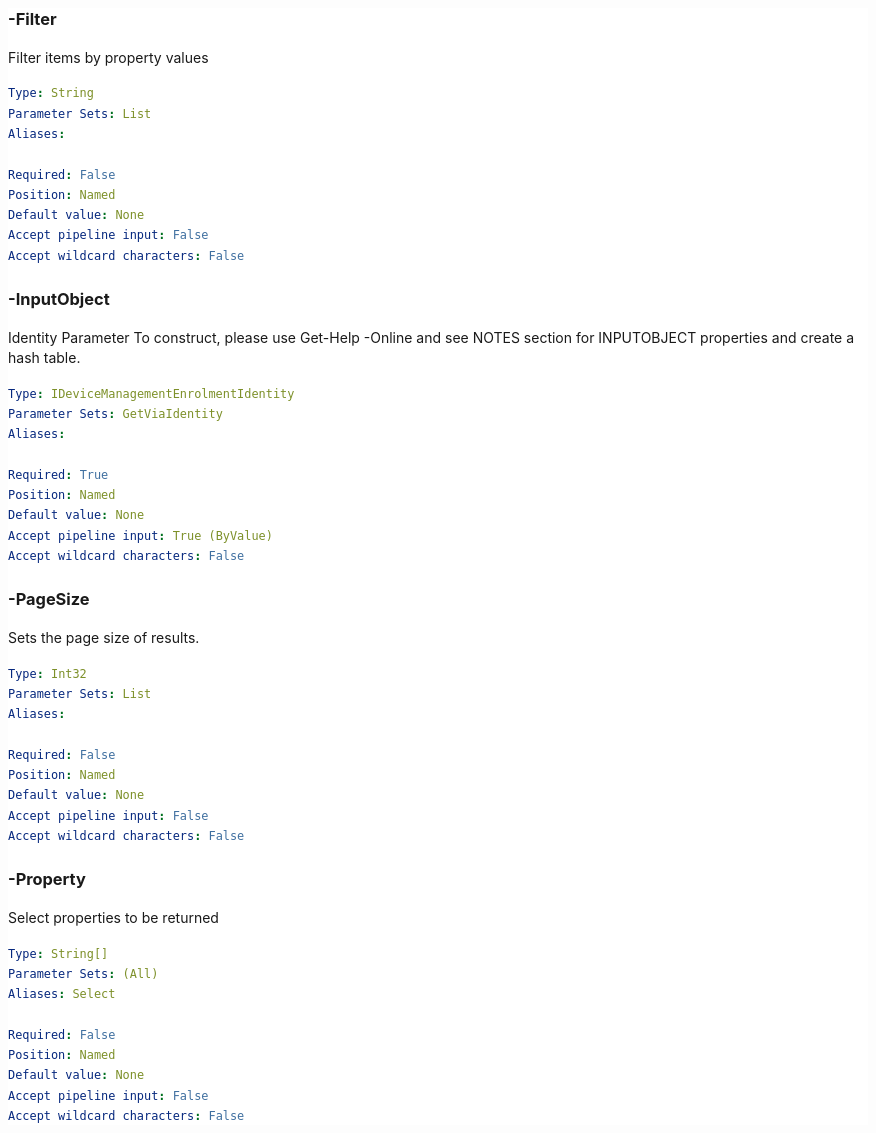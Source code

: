 ### -Filter
Filter items by property values

```yaml
Type: String
Parameter Sets: List
Aliases:

Required: False
Position: Named
Default value: None
Accept pipeline input: False
Accept wildcard characters: False
```

### -InputObject
Identity Parameter
To construct, please use Get-Help -Online and see NOTES section for INPUTOBJECT properties and create a hash table.

```yaml
Type: IDeviceManagementEnrolmentIdentity
Parameter Sets: GetViaIdentity
Aliases:

Required: True
Position: Named
Default value: None
Accept pipeline input: True (ByValue)
Accept wildcard characters: False
```

### -PageSize
Sets the page size of results.

```yaml
Type: Int32
Parameter Sets: List
Aliases:

Required: False
Position: Named
Default value: None
Accept pipeline input: False
Accept wildcard characters: False
```

### -Property
Select properties to be returned

```yaml
Type: String[]
Parameter Sets: (All)
Aliases: Select

Required: False
Position: Named
Default value: None
Accept pipeline input: False
Accept wildcard characters: False
```
